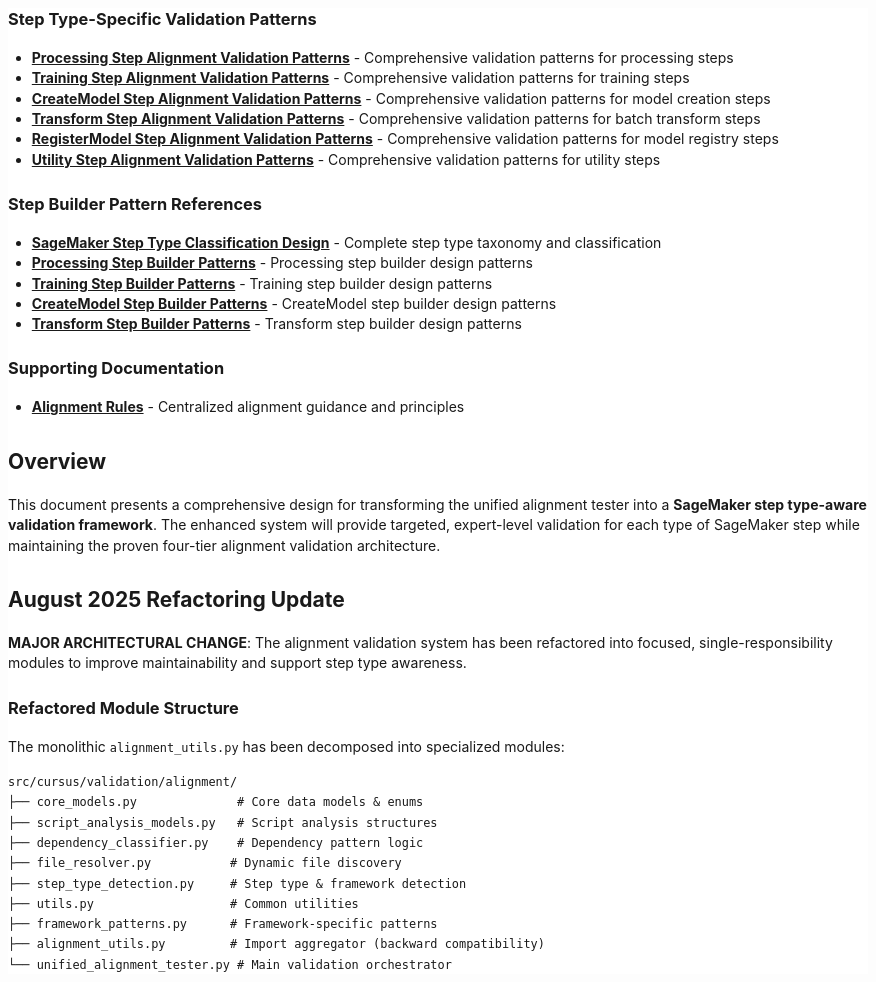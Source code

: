 ### Step Type-Specific Validation Patterns
- **[Processing Step Alignment Validation Patterns](processing_step_alignment_validation_patterns.md)** - Comprehensive validation patterns for processing steps
- **[Training Step Alignment Validation Patterns](training_step_alignment_validation_patterns.md)** - Comprehensive validation patterns for training steps
- **[CreateModel Step Alignment Validation Patterns](createmodel_step_alignment_validation_patterns.md)** - Comprehensive validation patterns for model creation steps
- **[Transform Step Alignment Validation Patterns](transform_step_alignment_validation_patterns.md)** - Comprehensive validation patterns for batch transform steps
- **[RegisterModel Step Alignment Validation Patterns](registermodel_step_alignment_validation_patterns.md)** - Comprehensive validation patterns for model registry steps
- **[Utility Step Alignment Validation Patterns](utility_step_alignment_validation_patterns.md)** - Comprehensive validation patterns for utility steps

### Step Builder Pattern References
- **[SageMaker Step Type Classification Design](sagemaker_step_type_classification_design.md)** - Complete step type taxonomy and classification
- **[Processing Step Builder Patterns](processing_step_builder_patterns.md)** - Processing step builder design patterns
- **[Training Step Builder Patterns](training_step_builder_patterns.md)** - Training step builder design patterns
- **[CreateModel Step Builder Patterns](createmodel_step_builder_patterns.md)** - CreateModel step builder design patterns
- **[Transform Step Builder Patterns](transform_step_builder_patterns.md)** - Transform step builder design patterns

### Supporting Documentation
- **[Alignment Rules](../0_developer_guide/alignment_rules.md)** - Centralized alignment guidance and principles

## Overview

This document presents a comprehensive design for transforming the unified alignment tester into a **SageMaker step type-aware validation framework**. The enhanced system will provide targeted, expert-level validation for each type of SageMaker step while maintaining the proven four-tier alignment validation architecture.

## August 2025 Refactoring Update

**MAJOR ARCHITECTURAL CHANGE**: The alignment validation system has been refactored into focused, single-responsibility modules to improve maintainability and support step type awareness.

### Refactored Module Structure

The monolithic `alignment_utils.py` has been decomposed into specialized modules:

```
src/cursus/validation/alignment/
├── core_models.py              # Core data models & enums
├── script_analysis_models.py   # Script analysis structures  
├── dependency_classifier.py    # Dependency pattern logic
├── file_resolver.py           # Dynamic file discovery
├── step_type_detection.py     # Step type & framework detection
├── utils.py                   # Common utilities
├── framework_patterns.py      # Framework-specific patterns
├── alignment_utils.py         # Import aggregator (backward compatibility)
└── unified_alignment_tester.py # Main validation orchestrator
```
